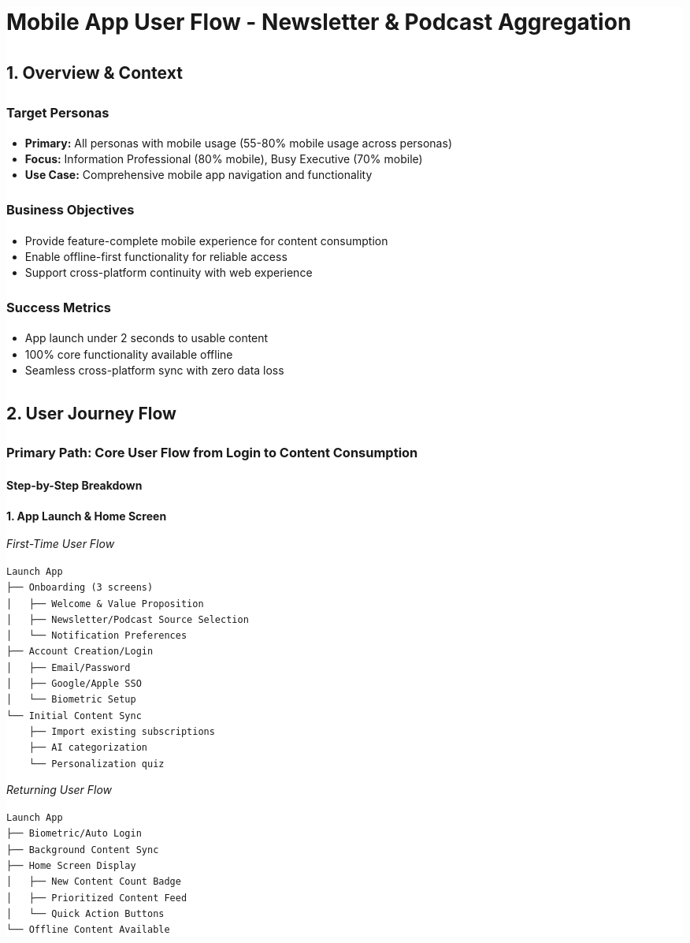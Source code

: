 # Mobile App User Flow - Newsletter & Podcast Aggregation

## 1. Overview & Context

### Target Personas
- **Primary:** All personas with mobile usage (55-80% mobile usage across personas)
- **Focus:** Information Professional (80% mobile), Busy Executive (70% mobile)
- **Use Case:** Comprehensive mobile app navigation and functionality

### Business Objectives
- Provide feature-complete mobile experience for content consumption
- Enable offline-first functionality for reliable access
- Support cross-platform continuity with web experience

### Success Metrics
- App launch under 2 seconds to usable content
- 100% core functionality available offline
- Seamless cross-platform sync with zero data loss

## 2. User Journey Flow

### Primary Path: Core User Flow from Login to Content Consumption

#### Step-by-Step Breakdown

**1. App Launch & Home Screen**

*First-Time User Flow*
```
Launch App
├── Onboarding (3 screens)
│   ├── Welcome & Value Proposition
│   ├── Newsletter/Podcast Source Selection
│   └── Notification Preferences
├── Account Creation/Login
│   ├── Email/Password
│   ├── Google/Apple SSO
│   └── Biometric Setup
└── Initial Content Sync
    ├── Import existing subscriptions
    ├── AI categorization
    └── Personalization quiz
```

*Returning User Flow*
```
Launch App
├── Biometric/Auto Login
├── Background Content Sync
├── Home Screen Display
│   ├── New Content Count Badge
│   ├── Prioritized Content Feed
│   └── Quick Action Buttons
└── Offline Content Available
```

